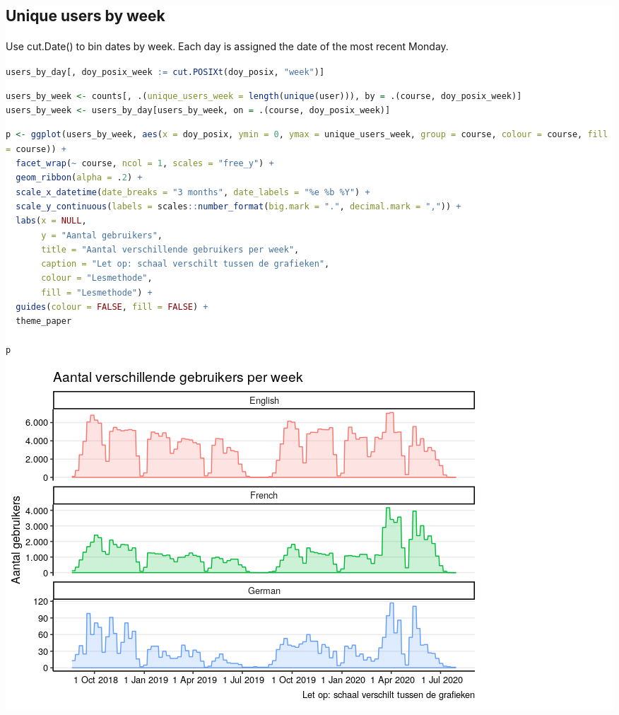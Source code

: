 ## Unique users by week

Use cut.Date() to bin dates by week. Each day is assigned the date of
the most recent
Monday.

``` r
users_by_day[, doy_posix_week := cut.POSIXt(doy_posix, "week")]
```

``` r
users_by_week <- counts[, .(unique_users_week = length(unique(user))), by = .(course, doy_posix_week)]
users_by_week <- users_by_day[users_by_week, on = .(course, doy_posix_week)]
```

``` r
p <- ggplot(users_by_week, aes(x = doy_posix, ymin = 0, ymax = unique_users_week, group = course, colour = course, fill = course)) +
  facet_wrap(~ course, ncol = 1, scales = "free_y") +
  geom_ribbon(alpha = .2) +
  scale_x_datetime(date_breaks = "3 months", date_labels = "%e %b %Y") +
  scale_y_continuous(labels = scales::number_format(big.mark = ".", decimal.mark = ",")) +
  labs(x = NULL,
       y = "Aantal gebruikers",
       title = "Aantal verschillende gebruikers per week",
       caption = "Let op: schaal verschilt tussen de grafieken",
       colour = "Lesmethode",
       fill = "Lesmethode") +
  guides(colour = FALSE, fill = FALSE) +
  theme_paper

p
```

![](01_usage_files/figure-gfm/unnamed-chunk-32-1.png)
